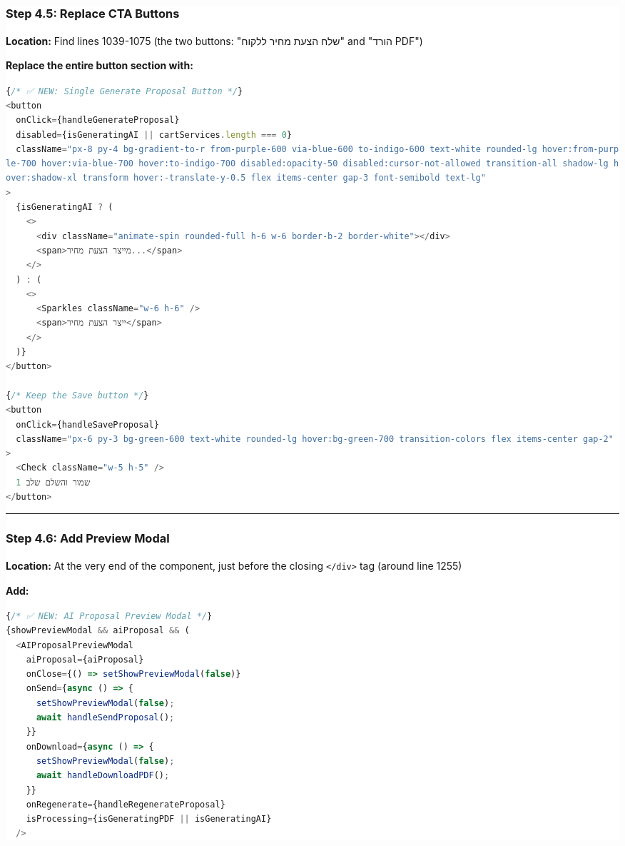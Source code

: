 
### Step 4.5: Replace CTA Buttons

**Location:** Find lines 1039-1075 (the two buttons: "שלח הצעת מחיר ללקוח" and "הורד PDF")

**Replace the entire button section with:**

```typescript
{/* ✅ NEW: Single Generate Proposal Button */}
<button
  onClick={handleGenerateProposal}
  disabled={isGeneratingAI || cartServices.length === 0}
  className="px-8 py-4 bg-gradient-to-r from-purple-600 via-blue-600 to-indigo-600 text-white rounded-lg hover:from-purple-700 hover:via-blue-700 hover:to-indigo-700 disabled:opacity-50 disabled:cursor-not-allowed transition-all shadow-lg hover:shadow-xl transform hover:-translate-y-0.5 flex items-center gap-3 font-semibold text-lg"
>
  {isGeneratingAI ? (
    <>
      <div className="animate-spin rounded-full h-6 w-6 border-b-2 border-white"></div>
      <span>מייצר הצעת מחיר...</span>
    </>
  ) : (
    <>
      <Sparkles className="w-6 h-6" />
      <span>ייצר הצעת מחיר</span>
    </>
  )}
</button>

{/* Keep the Save button */}
<button
  onClick={handleSaveProposal}
  className="px-6 py-3 bg-green-600 text-white rounded-lg hover:bg-green-700 transition-colors flex items-center gap-2"
>
  <Check className="w-5 h-5" />
  שמור והשלם שלב 1
</button>
```

---

### Step 4.6: Add Preview Modal

**Location:** At the very end of the component, just before the closing `</div>` tag (around line 1255)

**Add:**

```typescript
{/* ✅ NEW: AI Proposal Preview Modal */}
{showPreviewModal && aiProposal && (
  <AIProposalPreviewModal
    aiProposal={aiProposal}
    onClose={() => setShowPreviewModal(false)}
    onSend={async () => {
      setShowPreviewModal(false);
      await handleSendProposal();
    }}
    onDownload={async () => {
      setShowPreviewModal(false);
      await handleDownloadPDF();
    }}
    onRegenerate={handleRegenerateProposal}
    isProcessing={isGeneratingPDF || isGeneratingAI}
  />
```